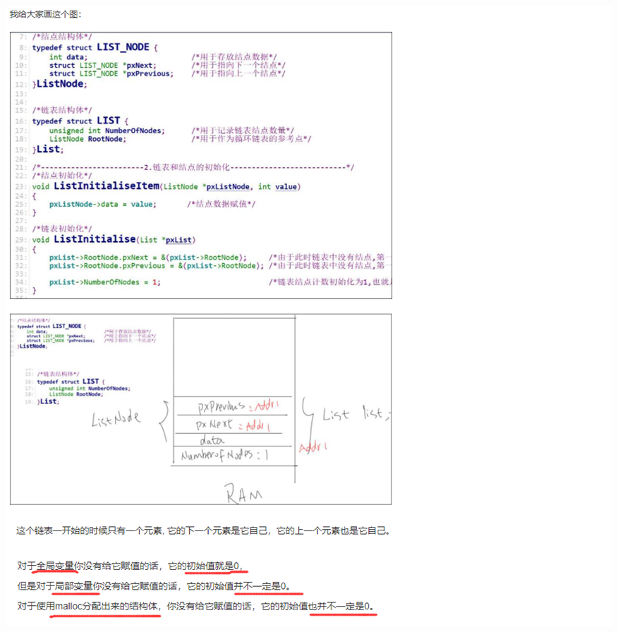  ![image-20220302231207246](03_深入学习双系统双架构.assets/image-20220302231207246.png)

 

 ![image-20220302231216541](03_深入学习双系统双架构.assets/image-20220302231216541.png)



 ![image-20220302231219014](03_深入学习双系统双架构.assets/image-20220302231219014.png)

 